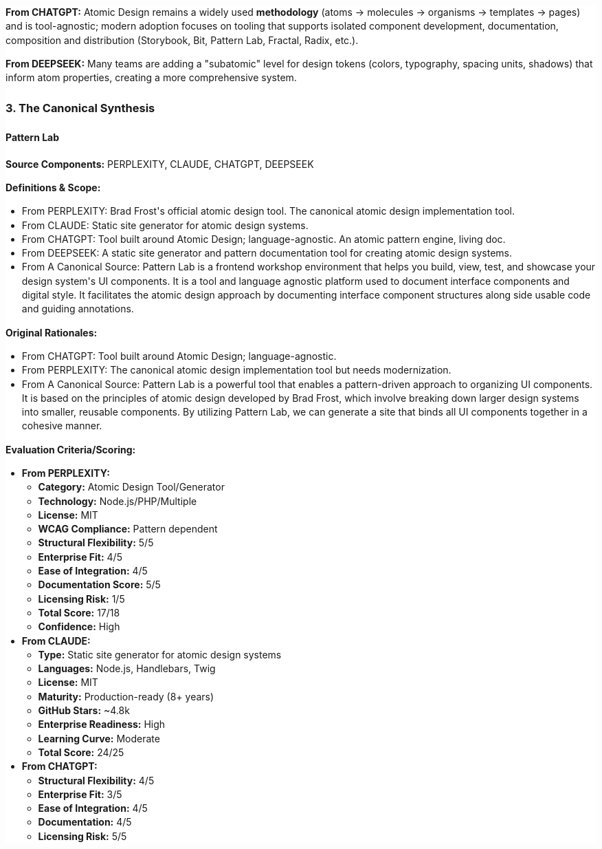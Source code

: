 **From CHATGPT:**
Atomic Design remains a widely used **methodology** (atoms → molecules → organisms → templates → pages) and is tool-agnostic; modern adoption focuses on tooling that supports isolated component development, documentation, composition and distribution (Storybook, Bit, Pattern Lab, Fractal, Radix, etc.).

**From DEEPSEEK:**
Many teams are adding a "subatomic" level for design tokens (colors, typography, spacing units, shadows) that inform atom properties, creating a more comprehensive system.

### 3. The Canonical Synthesis

#### **Pattern Lab**

**Source Components:**
PERPLEXITY, CLAUDE, CHATGPT, DEEPSEEK

**Definitions & Scope:**
*   From PERPLEXITY: Brad Frost's official atomic design tool. The canonical atomic design implementation tool.
*   From CLAUDE: Static site generator for atomic design systems.
*   From CHATGPT: Tool built around Atomic Design; language-agnostic. An atomic pattern engine, living doc.
*   From DEEPSEEK: A static site generator and pattern documentation tool for creating atomic design systems.
*   From A Canonical Source: Pattern Lab is a frontend workshop environment that helps you build, view, test, and showcase your design system's UI components. It is a tool and language agnostic platform used to document interface components and digital style. It facilitates the atomic design approach by documenting interface component structures along side usable code and guiding annotations.

**Original Rationales:**
*   From CHATGPT: Tool built around Atomic Design; language-agnostic.
*   From PERPLEXITY: The canonical atomic design implementation tool but needs modernization.
*   From A Canonical Source: Pattern Lab is a powerful tool that enables a pattern-driven approach to organizing UI components. It is based on the principles of atomic design developed by Brad Frost, which involve breaking down larger design systems into smaller, reusable components. By utilizing Pattern Lab, we can generate a site that binds all UI components together in a cohesive manner.

**Evaluation Criteria/Scoring:**
*   **From PERPLEXITY:**
    *   **Category:** Atomic Design Tool/Generator
    *   **Technology:** Node.js/PHP/Multiple
    *   **License:** MIT
    *   **WCAG Compliance:** Pattern dependent
    *   **Structural Flexibility:** 5/5
    *   **Enterprise Fit:** 4/5
    *   **Ease of Integration:** 4/5
    *   **Documentation Score:** 5/5
    *   **Licensing Risk:** 1/5
    *   **Total Score:** 17/18
    *   **Confidence:** High
*   **From CLAUDE:**
    *   **Type:** Static site generator for atomic design systems
    *   **Languages:** Node.js, Handlebars, Twig
    *   **License:** MIT
    *   **Maturity:** Production-ready (8+ years)
    *   **GitHub Stars:** ~4.8k
    *   **Enterprise Readiness:** High
    *   **Learning Curve:** Moderate
    *   **Total Score:** 24/25
*   **From CHATGPT:**
    *   **Structural Flexibility:** 4/5
    *   **Enterprise Fit:** 3/5
    *   **Ease of Integration:** 4/5
    *   **Documentation:** 4/5
    *   **Licensing Risk:** 5/5
